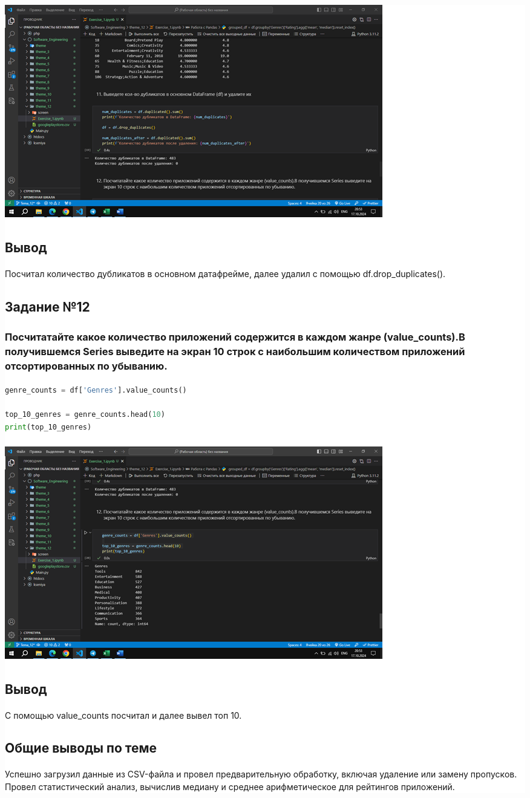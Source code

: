 ### ![Результат](https://github.com/RahaMilopNo/Software_Engineering/blob/Tema_12/theme_12/screen/lab12_11.png)
## Вывод
Посчитал количество дубликатов в основном датафрейме, далее удалил с помощью df.drop_duplicates().

## Задание №12
### Посчитатайте какое количество приложений содержится в каждом жанре (value_counts).В получившемся Series выведите на экран 10 строк с наибольшим количеством приложений отсортированных по убыванию.
```python
genre_counts = df['Genres'].value_counts()

top_10_genres = genre_counts.head(10)
print(top_10_genres)
```
### ![Результат](https://github.com/RahaMilopNo/Software_Engineering/blob/Tema_12/theme_12/screen/lab12_12.png)
## Вывод
С помощью value_counts посчитал и далее вывел топ 10.

## Общие выводы по теме
Успешно загрузил данные из CSV-файла и провел предварительную обработку, включая удаление или замену пропусков. Провел статистический анализ, вычислив медиану и среднее арифметическое для рейтингов приложений.
